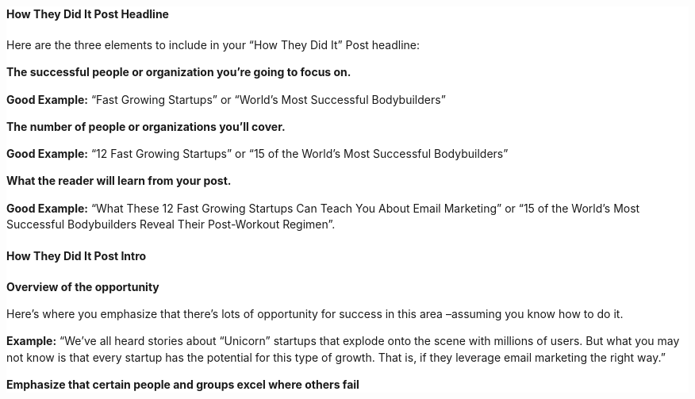 #### How They Did It Post Headline





Here are the three elements to include in your “How They Did It” Post headline:





**The successful people or organization you’re going to focus on.**





**Good Example:** “Fast Growing Startups” or “World’s Most Successful Bodybuilders”





**The number of people or organizations you’ll cover.**





**Good Example:** “12 Fast Growing Startups” or “15 of the World’s Most Successful Bodybuilders”





**What the reader will learn from your post.**





**Good Example:** “What These 12 Fast Growing Startups Can Teach You About Email Marketing” or “15 of the World’s Most Successful Bodybuilders Reveal Their Post-Workout Regimen”.





#### How They Did It Post Intro





**Overview of the opportunity**





Here’s where you emphasize that there’s lots of opportunity for success in this area –assuming you know how to do it.





**Example:** “We’ve all heard stories about “Unicorn” startups that explode onto the scene with millions of users. But what you may not know is that every startup has the potential for this type of growth. That is, if they leverage email marketing the right way.”





**Emphasize that certain people and groups excel where others fail**
